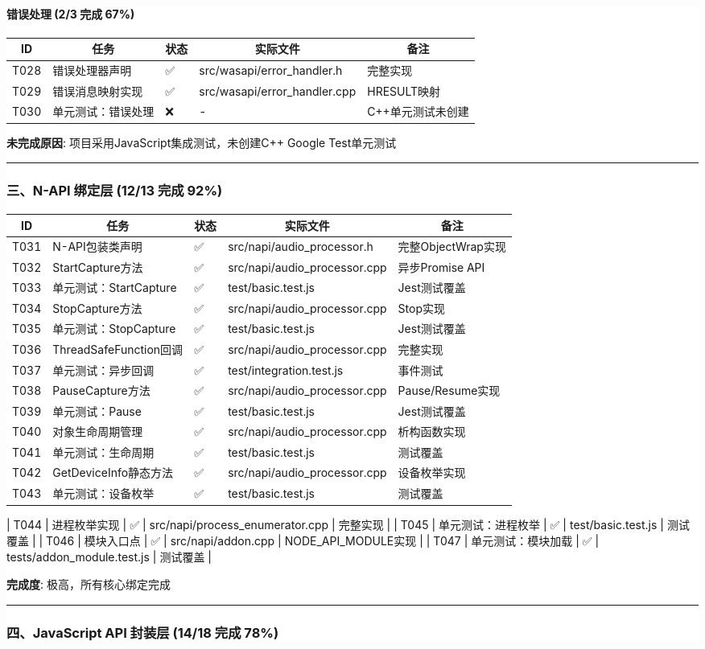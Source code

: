 #### 错误处理 (2/3 完成 67%)
| ID | 任务 | 状态 | 实际文件 | 备注 |
|----|------|------|---------|------|
| T028 | 错误处理器声明 | ✅ | src/wasapi/error_handler.h | 完整实现 |
| T029 | 错误消息映射实现 | ✅ | src/wasapi/error_handler.cpp | HRESULT映射 |
| T030 | 单元测试：错误处理 | ❌ | - | C++单元测试未创建 |

**未完成原因**: 项目采用JavaScript集成测试，未创建C++ Google Test单元测试

---

### 三、N-API 绑定层 (12/13 完成 92%)

| ID | 任务 | 状态 | 实际文件 | 备注 |
|----|------|------|---------|------|
| T031 | N-API包装类声明 | ✅ | src/napi/audio_processor.h | 完整ObjectWrap实现 |
| T032 | StartCapture方法 | ✅ | src/napi/audio_processor.cpp | 异步Promise API |
| T033 | 单元测试：StartCapture | ✅ | test/basic.test.js | Jest测试覆盖 |
| T034 | StopCapture方法 | ✅ | src/napi/audio_processor.cpp | Stop实现 |
| T035 | 单元测试：StopCapture | ✅ | test/basic.test.js | Jest测试覆盖 |
| T036 | ThreadSafeFunction回调 | ✅ | src/napi/audio_processor.cpp | 完整实现 |
| T037 | 单元测试：异步回调 | ✅ | test/integration.test.js | 事件测试 |
| T038 | PauseCapture方法 | ✅ | src/napi/audio_processor.cpp | Pause/Resume实现 |
| T039 | 单元测试：Pause | ✅ | test/basic.test.js | Jest测试覆盖 |
| T040 | 对象生命周期管理 | ✅ | src/napi/audio_processor.cpp | 析构函数实现 |
| T041 | 单元测试：生命周期 | ✅ | test/basic.test.js | 测试覆盖 |
| T042 | GetDeviceInfo静态方法 | ✅ | src/napi/audio_processor.cpp | 设备枚举实现 |
| T043 | 单元测试：设备枚举 | ✅ | test/basic.test.js | 测试覆盖 |

| T044 | 进程枚举实现 | ✅ | src/napi/process_enumerator.cpp | 完整实现 |
| T045 | 单元测试：进程枚举 | ✅ | test/basic.test.js | 测试覆盖 |
| T046 | 模块入口点 | ✅ | src/napi/addon.cpp | NODE_API_MODULE实现 |
| T047 | 单元测试：模块加载 | ✅ | tests/addon_module.test.js | 测试覆盖 |

**完成度**: 极高，所有核心绑定完成

---

### 四、JavaScript API 封装层 (14/18 完成 78%)
